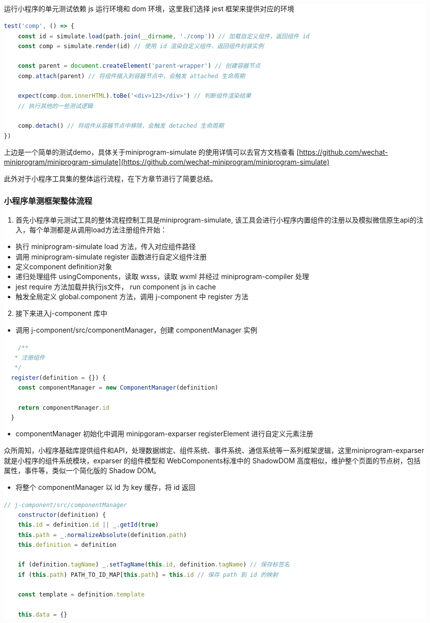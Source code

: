 运行小程序的单元测试依赖 js 运行环境和 dom 环境，这里我们选择 jest 框架来提供对应的环境


```javascript
test('comp', () => {
    const id = simulate.load(path.join(__dirname, './comp')) // 加载自定义组件，返回组件 id
    const comp = simulate.render(id) // 使用 id 渲染自定义组件，返回组件封装实例

    const parent = document.createElement('parent-wrapper') // 创建容器节点
    comp.attach(parent) // 将组件插入到容器节点中，会触发 attached 生命周期

    expect(comp.dom.innerHTML).toBe('<div>123</div>') // 判断组件渲染结果
    // 执行其他的一些测试逻辑

    comp.detach() // 将组件从容器节点中移除，会触发 detached 生命周期
})
```

上边是一个简单的测试demo，具体关于miniprogram-simulate 的使用详情可以去官方文档查看 [https://github.com/wechat-miniprogram/miniprogram-simulate](https://github.com/wechat-miniprogram/miniprogram-simulate)


此外对于小程序工具集的整体运行流程，在下方章节进行了简要总结。
### 小程序单测框架整体流程

1. 首先小程序单元测试工具的整体流程控制工具是miniprogram-simulate,  该工具会进行小程序内置组件的注册以及模拟微信原生api的注入，每个单测都是从调用load方法注册组件开始：
- 执行 miniprogram-simulate load 方法，传入对应组件路径
- 调用 miniprogram-simulate register 函数进行自定义组件注册
- 定义component definition对象
- 递归处理组件 usingComponents，读取 wxss，读取 wxml 并经过 miniprogram-compiler 处理
- jest require 方法加载并执行js文件， run component js in cache
- 触发全局定义 global.component 方法，调用 j-component 中 register 方法



2. 接下来进入j-component 库中
- 调用 j-component/src/componentManager，创建 componentManager 实例
```javascript
	/**
   * 注册组件
   */
  register(definition = {}) {
    const componentManager = new ComponentManager(definition)

    return componentManager.id
  }
```

- componentManager 初始化中调用 minipgoram-exparser registerElement 进行自定义元素注册

众所周知，小程序基础库提供组件和API，处理数据绑定、组件系统、事件系统、通信系统等一系列框架逻辑，这里miniprogram-exparser 就是小程序的组件系统模块，exparser 的组件模型和 WebComponents标准中的 ShadowDOM 高度相似，维护整个页面的节点树，包括属性，事件等，类似一个简化版的 Shadow DOM。


- 将整个 componentManager 以 id 为 key 缓存，将 id 返回
```javascript
// j-component/src/componentManager
	constructor(definition) {
    this.id = definition.id || _.getId(true)
    this.path = _.normalizeAbsolute(definition.path)
    this.definition = definition

    if (definition.tagName) _.setTagName(this.id, definition.tagName) // 保存标签名
    if (this.path) PATH_TO_ID_MAP[this.path] = this.id // 保存 path 到 id 的映射

    const template = definition.template

    this.data = {}
```